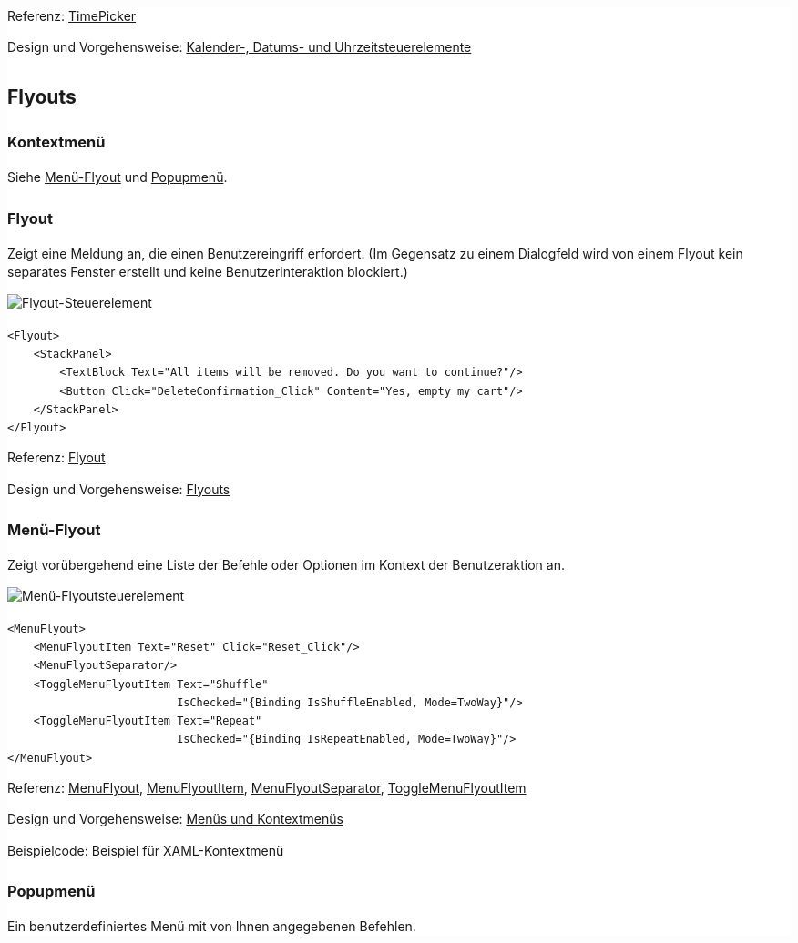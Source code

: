 Referenz: [TimePicker](/uwp/api/Windows.UI.Xaml.Controls.TimePicker) 

Design und Vorgehensweise: [Kalender-, Datums- und Uhrzeitsteuerelemente](date-and-time.md)

## <a name="flyouts"></a>Flyouts

### <a name="context-menu"></a>Kontextmenü
Siehe [Menü-Flyout](#menu-flyout) und [Popupmenü](#popup-menu).

### <a name="flyout"></a>Flyout
Zeigt eine Meldung an, die einen Benutzereingriff erfordert. (Im Gegensatz zu einem Dialogfeld wird von einem Flyout kein separates Fenster erstellt und keine Benutzerinteraktion blockiert.)

![Flyout-Steuerelement](images/controls/flyout.png)

```xaml
<Flyout>
    <StackPanel>
        <TextBlock Text="All items will be removed. Do you want to continue?"/>
        <Button Click="DeleteConfirmation_Click" Content="Yes, empty my cart"/>
    </StackPanel>
</Flyout>
```

Referenz: [Flyout](/uwp/api/Windows.UI.Xaml.Controls.Flyout) 

Design und Vorgehensweise: [Flyouts](dialogs-and-flyouts/flyouts.md) 

### <a name="menu-flyout"></a>Menü-Flyout
Zeigt vorübergehend eine Liste der Befehle oder Optionen im Kontext der Benutzeraktion an.

![Menü-Flyoutsteuerelement](images/controls/menu-flyout.png) 

```xaml
<MenuFlyout>
    <MenuFlyoutItem Text="Reset" Click="Reset_Click"/>
    <MenuFlyoutSeparator/>
    <ToggleMenuFlyoutItem Text="Shuffle" 
                          IsChecked="{Binding IsShuffleEnabled, Mode=TwoWay}"/>
    <ToggleMenuFlyoutItem Text="Repeat" 
                          IsChecked="{Binding IsRepeatEnabled, Mode=TwoWay}"/>
</MenuFlyout>
```

Referenz: [MenuFlyout](/uwp/api/Windows.UI.Xaml.Controls.MenuFlyout), [MenuFlyoutItem](/uwp/api/Windows.UI.Xaml.Controls.MenuFlyoutItem), [MenuFlyoutSeparator](/uwp/api/Windows.UI.Xaml.Controls.MenuFlyoutSeparator), [ToggleMenuFlyoutItem](/uwp/api/Windows.UI.Xaml.Controls.ToggleMenuFlyoutItem) 

Design und Vorgehensweise: [Menüs und Kontextmenüs](menus.md) 

Beispielcode: [Beispiel für XAML-Kontextmenü](https://github.com/Microsoft/Windows-universal-samples/tree/master/Samples/XamlContextMenu)

### <a name="popup-menu"></a>Popupmenü
Ein benutzerdefiniertes Menü mit von Ihnen angegebenen Befehlen.
